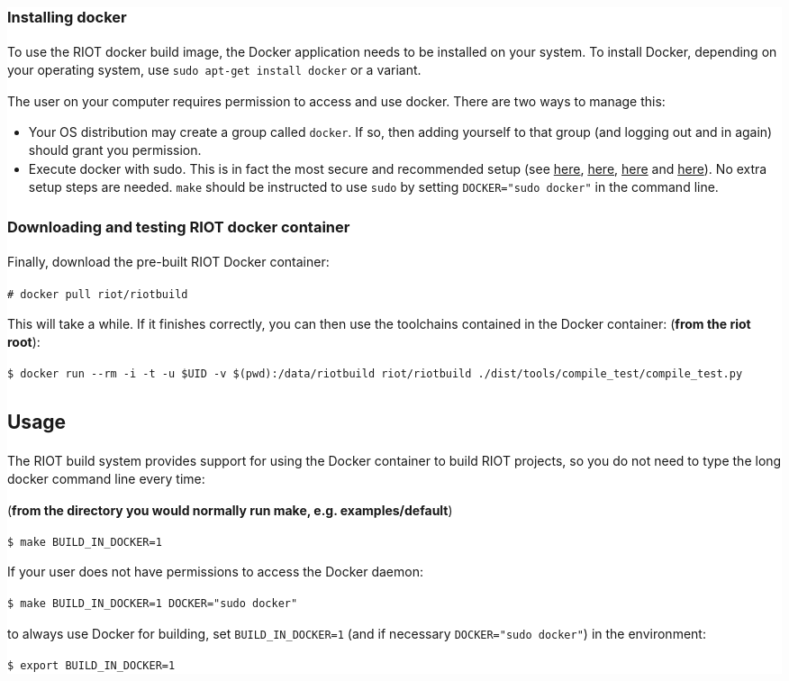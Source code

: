 ### Installing docker

To use the RIOT docker build image, the Docker application needs to be installed on your system.
To install Docker, depending on your operating system, use `sudo apt-get install docker` or a variant.

The user on your computer requires permission to access and use docker. There are two ways to manage this:
- Your OS distribution may create a group called `docker`. If so, then adding yourself to that group (and logging out and in again) should grant you permission.
- Execute docker with sudo. This is in fact the most secure and recommended setup (see [here](https://docs.docker.com/install/linux/linux-postinstall/), [here](https://docs.docker.com/engine/security/security/#docker-daemon-attack-surface), [here](https://www.projectatomic.io/blog/2015/08/why-we-dont-let-non-root-users-run-docker-in-centos-fedora-or-rhel/) and [here](https://fosterelli.co/privilege-escalation-via-docker.html)). No extra setup steps are needed. `make` should be instructed to use `sudo` by setting `DOCKER="sudo docker"` in the command line.

### Downloading and testing RIOT docker container

Finally, download the pre-built RIOT Docker container:

```console
# docker pull riot/riotbuild
```

This will take a while. If it finishes correctly, you can then use the toolchains contained in the Docker container:
(**from the riot root**):

```console
$ docker run --rm -i -t -u $UID -v $(pwd):/data/riotbuild riot/riotbuild ./dist/tools/compile_test/compile_test.py
```

Usage
-----

The RIOT build system provides support for using the Docker container to build RIOT projects, so you do not need to type the long docker command line every time:

(**from the directory you would normally run make, e.g. examples/default**)

```console
$ make BUILD_IN_DOCKER=1
```

If your user does not have permissions to access the Docker daemon:

```console
$ make BUILD_IN_DOCKER=1 DOCKER="sudo docker"
```

to always use Docker for building, set `BUILD_IN_DOCKER=1` (and if necessary `DOCKER="sudo docker"`) in the environment:

```console
$ export BUILD_IN_DOCKER=1
```
